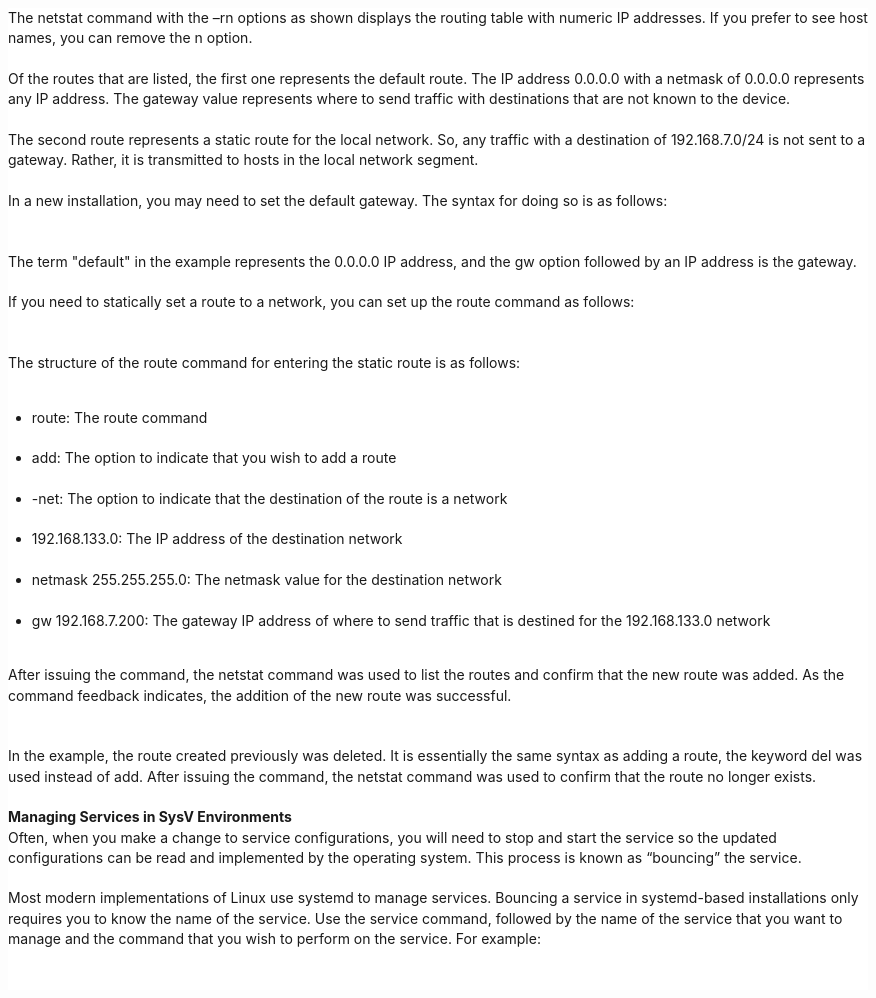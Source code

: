 The netstat command with the –rn options as shown displays the routing table with numeric IP addresses. If you prefer to see host names, you can remove the n option.<br>
<br>
Of the routes that are listed, the first one represents the default route. The IP address 0.0.0.0 with a netmask of 0.0.0.0 represents any IP address. The gateway value represents where to send traffic with destinations that are not known to the device.<br>
<br>
The second route represents a static route for the local network. So, any traffic with a destination of 192.168.7.0/24 is not sent to a gateway. Rather, it is transmitted to hosts in the local network segment.<br>
<br>
In a new installation, you may need to set the default gateway. The syntax for doing so is as follows:<br>
<br>
<img src="https://cjs6891.github.io/el7_blog/public/img/1517430194.png" alt="" style="">
<br>
The term "default" in the example represents the 0.0.0.0 IP address, and the gw option followed by an IP address is the gateway.<br>
<br>
If you need to statically set a route to a network, you can set up the route command as follows:<br>
<br>
<img src="https://cjs6891.github.io/el7_blog/public/img/1517430258.png" alt="" style="">
<br>
The structure of the route command for entering the static route is as follows:<br>
<br>
<ul>
<li>route: The route command</li><br>
<li>add: The option to indicate that you wish to add a route</li><br>
<li>-net: The option to indicate that the destination of the route is a network</li><br>
<li>192.168.133.0: The IP address of the destination network</li><br>
<li>netmask 255.255.255.0: The netmask value for the destination network</li><br>
<li>gw 192.168.7.200: The gateway IP address of where to send traffic that is destined for the 192.168.133.0 network</li>
</ul>
<br>
After issuing the command, the netstat command was used to list the routes and confirm that the new route was added. As the command feedback indicates, the addition of the new route was successful.<br>
<br>
<img src="https://cjs6891.github.io/el7_blog/public/img/1517430408.png" alt="" style="">
<br>
In the example, the route created previously was deleted. It is essentially the same syntax as adding a route, the keyword del was used instead of add. After issuing the command, the netstat command was used to confirm that the route no longer exists.<br>
<br>
<a name="Managing Services in SysV Environments"></a>
<b>Managing Services in SysV Environments</b><br>
Often, when you make a change to service configurations, you will need to stop and start the service so the updated configurations can be read and implemented by the operating system. This process is known as “bouncing” the service.<br>
<br>
Most modern implementations of Linux use systemd to manage services. Bouncing a service in systemd-based installations only requires you to know the name of the service. Use the service command, followed by the name of the service that you want to manage and the command that you wish to perform on the service. For example:<br>
<br>
<img src="https://cjs6891.github.io/el7_blog/public/img/1517430736.png" alt="" style="">
<br>